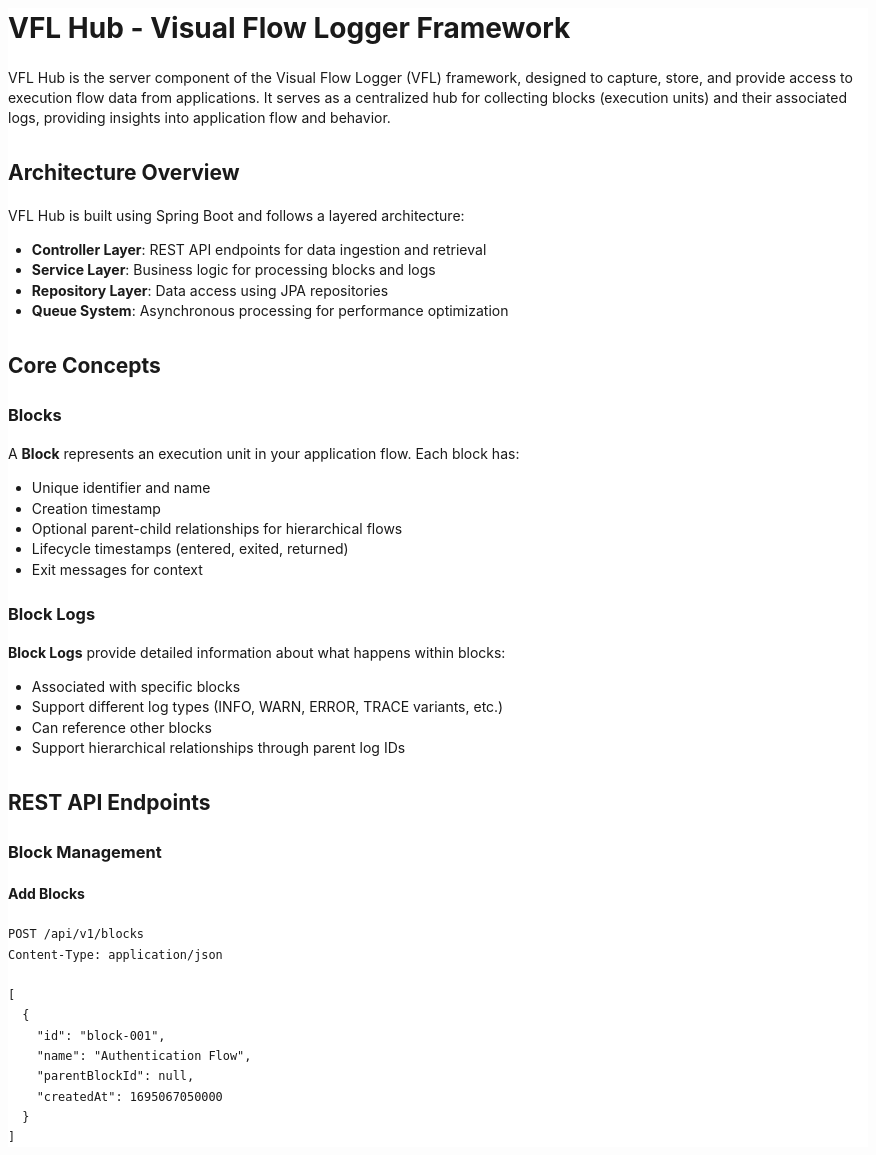 # VFL Hub - Visual Flow Logger Framework

VFL Hub is the server component of the Visual Flow Logger (VFL) framework, designed to capture, store, and provide access to execution flow data from applications. It serves as a centralized hub for collecting blocks (execution units) and their associated logs, providing insights into application flow and behavior.

## Architecture Overview

VFL Hub is built using Spring Boot and follows a layered architecture:

- **Controller Layer**: REST API endpoints for data ingestion and retrieval
- **Service Layer**: Business logic for processing blocks and logs
- **Repository Layer**: Data access using JPA repositories
- **Queue System**: Asynchronous processing for performance optimization

## Core Concepts

### Blocks
A **Block** represents an execution unit in your application flow. Each block has:
- Unique identifier and name
- Creation timestamp
- Optional parent-child relationships for hierarchical flows
- Lifecycle timestamps (entered, exited, returned)
- Exit messages for context

### Block Logs
**Block Logs** provide detailed information about what happens within blocks:
- Associated with specific blocks
- Support different log types (INFO, WARN, ERROR, TRACE variants, etc.)
- Can reference other blocks
- Support hierarchical relationships through parent log IDs

## REST API Endpoints

### Block Management

#### Add Blocks
```http
POST /api/v1/blocks
Content-Type: application/json

[
  {
    "id": "block-001",
    "name": "Authentication Flow",
    "parentBlockId": null,
    "createdAt": 1695067050000
  }
]
```
